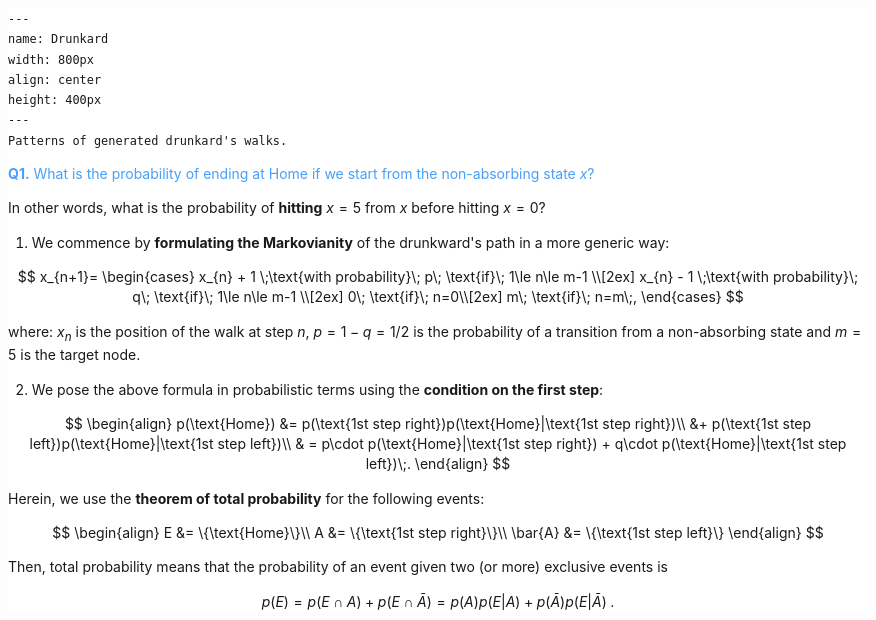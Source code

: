 
```{figure} ./images/Topic2/Drunkard.png
---
name: Drunkard
width: 800px
align: center
height: 400px
---
Patterns of generated drunkard's walks. 
```
<span style="color:#469ff8">**Q1.** What is the probability of ending at $\text{Home}$ if we start from the non-absorbing state $x$?</span>

In other words, what is the probability of **hitting** $x=5$ from $x$ before hitting $x=0$? 

1) We commence by **formulating the Markovianity** of the drunkward's path in a more generic way: 

$$
x_{n+1}= 
\begin{cases}
     x_{n} + 1 \;\text{with probability}\; p\; \text{if}\; 1\le n\le m-1 \\[2ex]
     x_{n} - 1 \;\text{with probability}\; q\; \text{if}\; 1\le n\le m-1 \\[2ex]
     0\; \text{if}\; n=0\\[2ex]
     m\; \text{if}\; n=m\;,
\end{cases}
$$

where: $x_{n}$ is the position of the walk at step $n$, $p = 1 - q = 1/2$ is the probability of a transition from a non-absorbing state and $m=5$ is the target node. 

2) We pose the above formula in probabilistic terms using the **condition on the first step**: 

$$
\begin{align}
p(\text{Home}) &= p(\text{1st step right})p(\text{Home}|\text{1st step right})\\ 
&+ p(\text{1st step left})p(\text{Home}|\text{1st step left})\\
& = p\cdot p(\text{Home}|\text{1st step right}) + q\cdot p(\text{Home}|\text{1st step left})\;.
\end{align}
$$

Herein, we use the **theorem of total probability** for the following events:

$$
\begin{align}
E &= \{\text{Home}\}\\
A &= \{\text{1st step right}\}\\ 
\bar{A} &= \{\text{1st step left}\} 
\end{align}
$$

Then, total probability means that the probability of an event given two (or more) exclusive events is

$$
p(E) = p(E\cap A) + p(E\cap \bar{A}) = p(A)p(E|A) + p(\bar{A})p(E|\bar{A})\;. 
$$


[//]: https://statproofbook.github.io/P/bern-var
[//]: https://mathoverflow.net/questions/348234/tail-bound-regime-for-binomial-distribution-in-concentration-paper
[//]: https://mathoverflow.net/questions/272544/the-mean-square-distance-of-a-random-walk-from-the-origin
[//]: https://math.stackexchange.com/questions/1945113/expected-value-of-squared-sum-vs-square-of-expected-sum
[//]: https://stats.stackexchange.com/questions/32405/how-is-poisson-distribution-different-to-normal-distribution
[//]: https://www2.stat.duke.edu/courses/Spring12/sta104.1/Lectures/Lec6.pdf
[//]: https://www.cl.cam.ac.uk/teaching/1920/Probablty/materials/Lecture5.pdf
[//]: https://mpaldridge.github.io/math2750/S01-stochastic-processes.html
[//]: https://galton.uchicago.edu/~lalley/Courses/312/MarkovChains.pdf
[//]: https://mpaldridge.github.io/math2750/S05-markov-chains.html
[//]: https://www.stat.berkeley.edu/users/aldous/RWG/book.pdf
[//]: https://web.pdx.edu/~gjay/teaching/mth271_2020/html/13_GamblersRuin.html